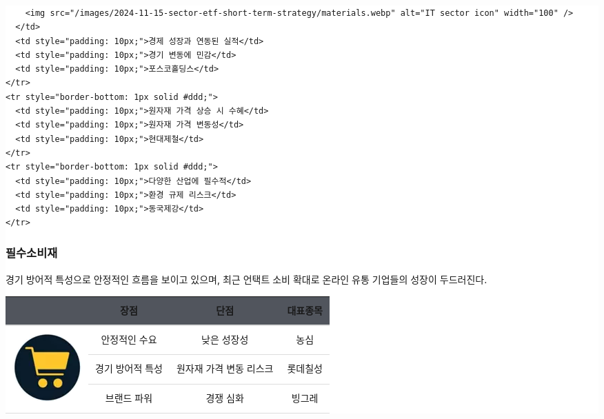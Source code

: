        <img src="/images/2024-11-15-sector-etf-short-term-strategy/materials.webp" alt="IT sector icon" width="100" />
      </td>
      <td style="padding: 10px;">경제 성장과 연동된 실적</td>
      <td style="padding: 10px;">경기 변동에 민감</td>
      <td style="padding: 10px;">포스코홀딩스</td>
    </tr>
    <tr style="border-bottom: 1px solid #ddd;">
      <td style="padding: 10px;">원자재 가격 상승 시 수혜</td>
      <td style="padding: 10px;">원자재 가격 변동성</td>
      <td style="padding: 10px;">현대제철</td>
    </tr>
    <tr style="border-bottom: 1px solid #ddd;">
      <td style="padding: 10px;">다양한 산업에 필수적</td>
      <td style="padding: 10px;">환경 규제 리스크</td>
      <td style="padding: 10px;">동국제강</td>
    </tr>
  </tbody>
</table>

### 필수소비재 
경기 방어적 특성으로 안정적인 흐름을 보이고 있으며, 최근 언택트 소비 확대로 온라인 유통 기업들의 성장이 두드러진다.

<table style="border-collapse: collapse; width: 100%; text-align: center; font-family: Arial, sans-serif;">
  <thead>
    <tr style="background-color: #51555d; border-bottom: 2px solid #ddd;">
      <th style="padding: 10px;"></th>
      <th style="padding: 10px; text-align: center;font-weight: bold;">장점</th>
      <th style="padding: 10px; text-align: center;font-weight: bold;">단점</th>
      <th style="padding: 10px; text-align: center;font-weight: bold;">대표종목</th>
    </tr>
  </thead>
  <tbody>
    <tr style="border-bottom: 1px solid #ddd;">
      <td rowspan="3" style="padding: 10px;">
        <img src="/images/2024-11-15-sector-etf-short-term-strategy/consumer-discretionary.webp" alt="IT sector icon" width="100" />
      </td>
      <td style="padding: 10px;">안정적인 수요</td>
      <td style="padding: 10px;">낮은 성장성</td>
      <td style="padding: 10px;">농심</td>
    </tr>
    <tr style="border-bottom: 1px solid #ddd;">
      <td style="padding: 10px;">경기 방어적 특성</td>
      <td style="padding: 10px;">원자재 가격 변동 리스크</td>
      <td style="padding: 10px;">롯데칠성</td>
    </tr>
    <tr style="border-bottom: 1px solid #ddd;">
      <td style="padding: 10px;">브랜드 파워</td>
      <td style="padding: 10px;">경쟁 심화</td>
      <td style="padding: 10px;">빙그레</td>
    </tr>
  </tbody>